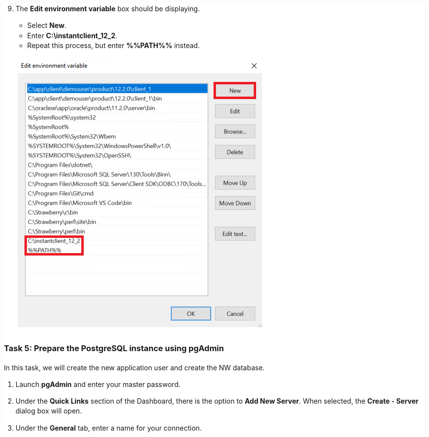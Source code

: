9. The **Edit environment variable** box should be displaying.

    - Select **New**.
    - Enter **C:\instantclient_12_2**.
    - Repeat this process, but enter **%%PATH%%** instead.

    ![Screenshot showing path variable configuration.](./media/path-variable-configuration.png "Path variable configuration")

### Task 5: Prepare the PostgreSQL instance using pgAdmin

In this task, we will create the new application user and create the NW database.

1. Launch **pgAdmin** and enter your master password.

2. Under the **Quick Links** section of the Dashboard, there is the option to **Add New Server**. When selected, the **Create - Server** dialog box will open.

3. Under the **General** tab, enter a name for your connection.
